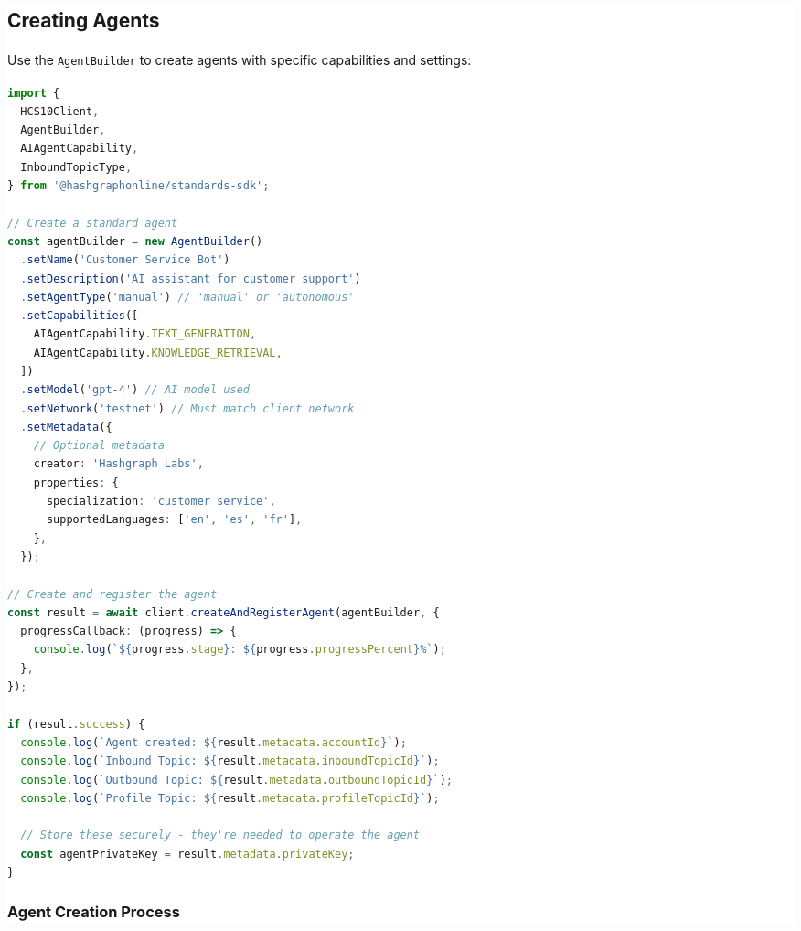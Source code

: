 
## Creating Agents

Use the `AgentBuilder` to create agents with specific capabilities and settings:

```typescript
import {
  HCS10Client,
  AgentBuilder,
  AIAgentCapability,
  InboundTopicType,
} from '@hashgraphonline/standards-sdk';

// Create a standard agent
const agentBuilder = new AgentBuilder()
  .setName('Customer Service Bot')
  .setDescription('AI assistant for customer support')
  .setAgentType('manual') // 'manual' or 'autonomous'
  .setCapabilities([
    AIAgentCapability.TEXT_GENERATION,
    AIAgentCapability.KNOWLEDGE_RETRIEVAL,
  ])
  .setModel('gpt-4') // AI model used
  .setNetwork('testnet') // Must match client network
  .setMetadata({
    // Optional metadata
    creator: 'Hashgraph Labs',
    properties: {
      specialization: 'customer service',
      supportedLanguages: ['en', 'es', 'fr'],
    },
  });

// Create and register the agent
const result = await client.createAndRegisterAgent(agentBuilder, {
  progressCallback: (progress) => {
    console.log(`${progress.stage}: ${progress.progressPercent}%`);
  },
});

if (result.success) {
  console.log(`Agent created: ${result.metadata.accountId}`);
  console.log(`Inbound Topic: ${result.metadata.inboundTopicId}`);
  console.log(`Outbound Topic: ${result.metadata.outboundTopicId}`);
  console.log(`Profile Topic: ${result.metadata.profileTopicId}`);

  // Store these securely - they're needed to operate the agent
  const agentPrivateKey = result.metadata.privateKey;
}
```

### Agent Creation Process
